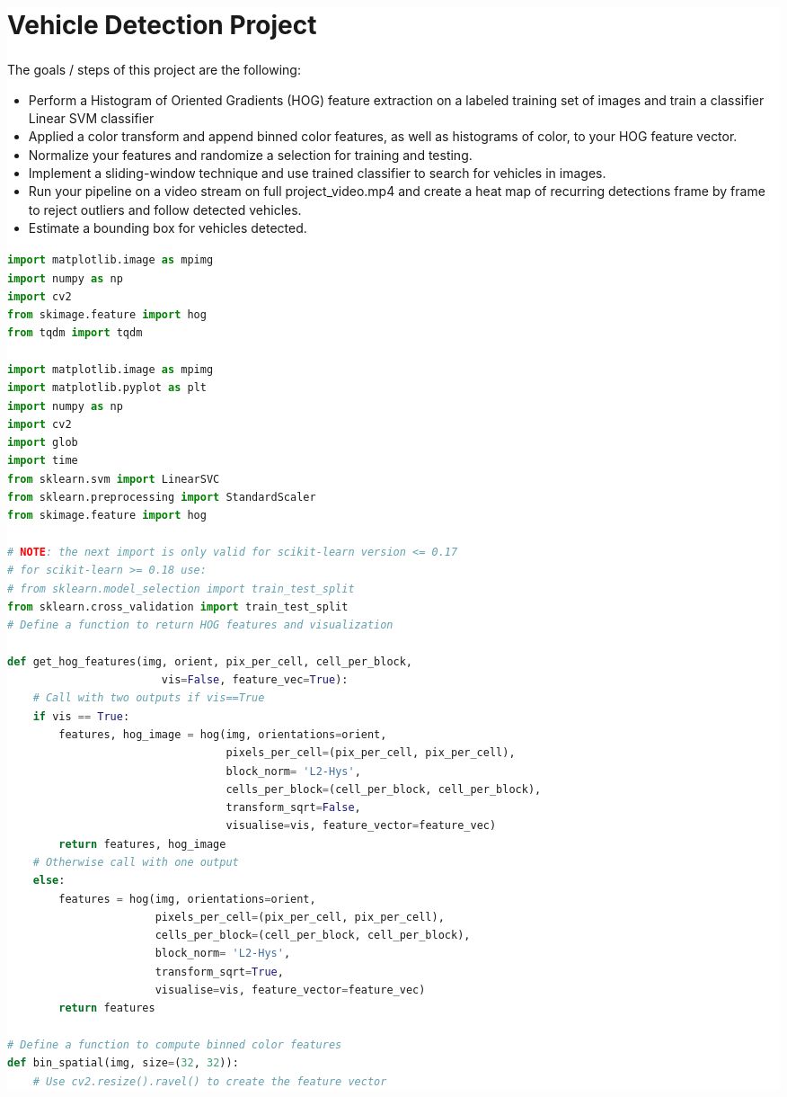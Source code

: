 
# Vehicle Detection Project

The goals / steps of this project are the following:

* Perform a Histogram of Oriented Gradients (HOG) feature extraction on a labeled training set of images and train a classifier Linear SVM classifier
* Applied a color transform and append binned color features, as well as histograms of color, to your HOG feature vector.
* Normalize your features and randomize a selection for training and testing.
* Implement a sliding-window technique and use  trained classifier to search for vehicles in images.
* Run your pipeline on a video stream on full project_video.mp4 and create a heat map of recurring detections frame by frame to reject outliers and follow detected vehicles.
* Estimate a bounding box for vehicles detected.


```python
import matplotlib.image as mpimg
import numpy as np
import cv2
from skimage.feature import hog
from tqdm import tqdm

import matplotlib.image as mpimg
import matplotlib.pyplot as plt
import numpy as np
import cv2
import glob
import time
from sklearn.svm import LinearSVC
from sklearn.preprocessing import StandardScaler
from skimage.feature import hog

# NOTE: the next import is only valid for scikit-learn version <= 0.17
# for scikit-learn >= 0.18 use:
# from sklearn.model_selection import train_test_split
from sklearn.cross_validation import train_test_split
# Define a function to return HOG features and visualization

def get_hog_features(img, orient, pix_per_cell, cell_per_block, 
                        vis=False, feature_vec=True):
    # Call with two outputs if vis==True
    if vis == True:
        features, hog_image = hog(img, orientations=orient, 
                                  pixels_per_cell=(pix_per_cell, pix_per_cell),
                                  block_norm= 'L2-Hys',
                                  cells_per_block=(cell_per_block, cell_per_block), 
                                  transform_sqrt=False, 
                                  visualise=vis, feature_vector=feature_vec)
        return features, hog_image
    # Otherwise call with one output
    else:      
        features = hog(img, orientations=orient, 
                       pixels_per_cell=(pix_per_cell, pix_per_cell),
                       cells_per_block=(cell_per_block, cell_per_block), 
                       block_norm= 'L2-Hys',
                       transform_sqrt=True, 
                       visualise=vis, feature_vector=feature_vec)
        return features

# Define a function to compute binned color features  
def bin_spatial(img, size=(32, 32)):
    # Use cv2.resize().ravel() to create the feature vector
```